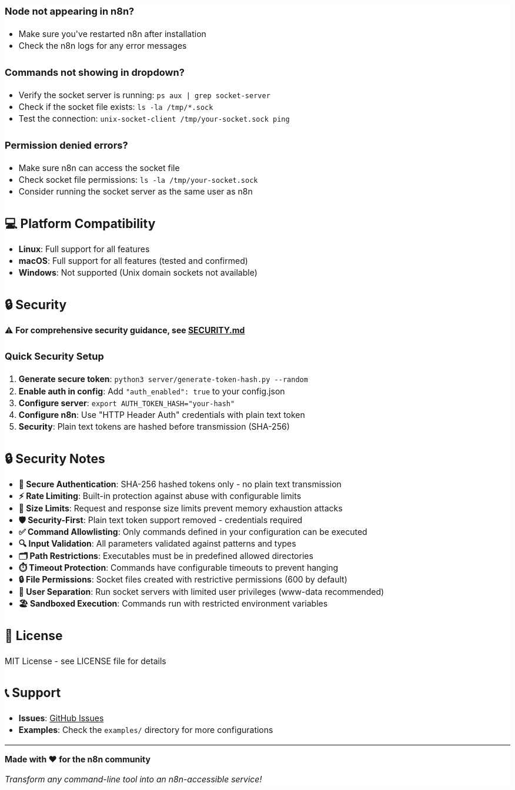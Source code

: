 ### Node not appearing in n8n?
- Make sure you've restarted n8n after installation
- Check the n8n logs for any error messages

### Commands not showing in dropdown?
- Verify the socket server is running: `ps aux | grep socket-server`
- Check if the socket file exists: `ls -la /tmp/*.sock`
- Test the connection: `unix-socket-client /tmp/your-socket.sock ping`

### Permission denied errors?
- Make sure n8n can access the socket file
- Check socket file permissions: `ls -la /tmp/your-socket.sock`
- Consider running the socket server as the same user as n8n

## 💻 Platform Compatibility

- **Linux**: Full support for all features
- **macOS**: Full support for all features (tested and confirmed)
- **Windows**: Not supported (Unix domain sockets not available)

## 🔒 Security

⚠️ **For comprehensive security guidance, see [SECURITY.md](SECURITY.md)**

### Quick Security Setup

1. **Generate secure token**: `python3 server/generate-token-hash.py --random`
2. **Enable auth in config**: Add `"auth_enabled": true` to your config.json
3. **Configure server**: `export AUTH_TOKEN_HASH="your-hash"`  
4. **Configure n8n**: Use "HTTP Header Auth" credentials with plain text token
5. **Security**: Plain text tokens are hashed before transmission (SHA-256)

## 🔒 Security Notes

- **🔐 Secure Authentication**: SHA-256 hashed tokens only - no plain text transmission
- **⚡ Rate Limiting**: Built-in protection against abuse with configurable limits
- **📏 Size Limits**: Request and response size limits prevent memory exhaustion attacks
- **🛡️ Security-First**: Plain text token support removed - credentials required
- **✅ Command Allowlisting**: Only commands defined in your configuration can be executed
- **🔍 Input Validation**: All parameters validated against patterns and types
- **🗂️ Path Restrictions**: Executables must be in predefined allowed directories
- **⏱️ Timeout Protection**: Commands have configurable timeouts to prevent hanging
- **🔒 File Permissions**: Socket files created with restrictive permissions (600 by default)
- **👤 User Separation**: Run socket servers with limited user privileges (www-data recommended)
- **🏖️ Sandboxed Execution**: Commands run with restricted environment variables

## 📝 License

MIT License - see LICENSE file for details

## 📞 Support

- **Issues**: [GitHub Issues](https://github.com/yourusername/unix-socket-bridge/issues)
- **Examples**: Check the `examples/` directory for more configurations

---

**Made with ❤️ for the n8n community**

*Transform any command-line tool into an n8n-accessible service!*